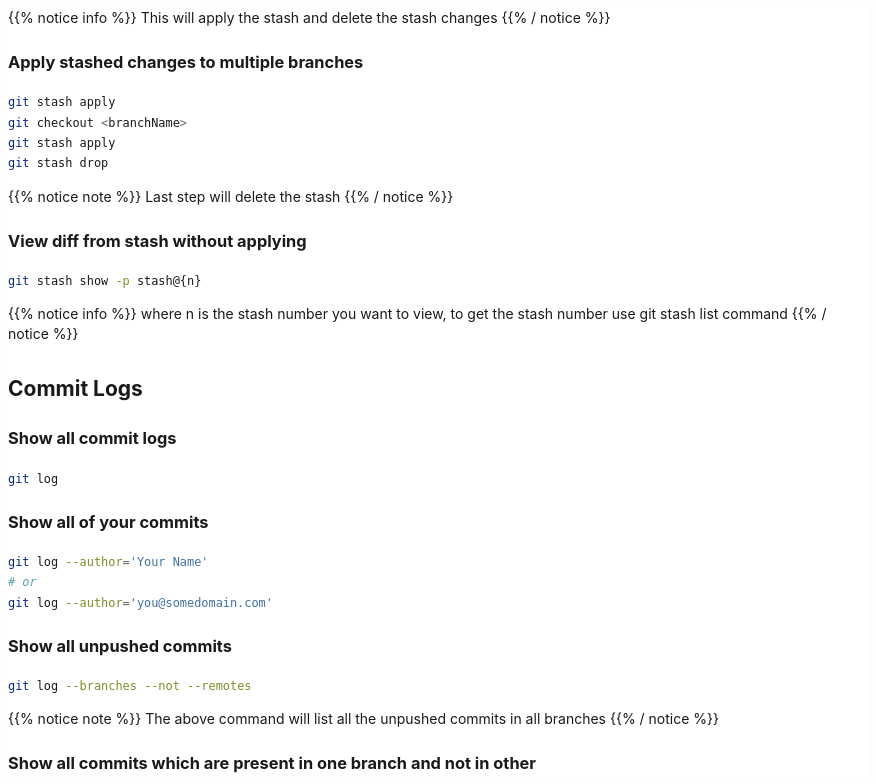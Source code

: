 {{% notice info %}}
This will apply the stash and delete the stash changes
{{% / notice %}}

### Apply stashed changes to multiple branches

```sh
git stash apply
git checkout <branchName>
git stash apply
git stash drop
```

{{% notice note %}}
Last step will delete the stash
{{% / notice %}}

### View diff from stash without applying

```sh
git stash show -p stash@{n}
```

{{% notice info %}}
where n is the stash number you want to view, to get the stash number use git stash list command
{{% / notice %}}

## Commit Logs

### Show all commit logs

```sh
git log
```

### Show all of your commits

```sh
git log --author='Your Name'
# or
git log --author='you@somedomain.com'
```

### Show all unpushed commits

```sh
git log --branches --not --remotes
```

{{% notice note %}}
The above command will list all the unpushed commits in all branches
{{% / notice %}}

### Show all commits which are present in one branch and not in other
